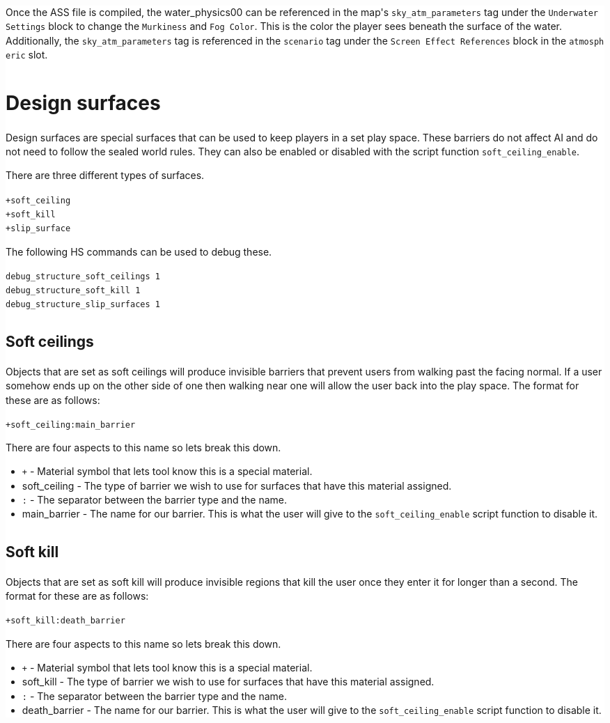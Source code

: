 Once the ASS file is compiled, the water_physics00 can be referenced in the map's `sky_atm_parameters` tag under the `Underwater Settings` block to change the `Murkiness` and `Fog Color`. This is the color the player sees beneath the surface of the water. Additionally, the `sky_atm_parameters` tag is referenced in the `scenario` tag under the `Screen Effect References` block in the `atmospheric` slot.

# Design surfaces
Design surfaces are special surfaces that can be used to keep players in a set play space. These barriers do not affect AI and do not need to follow the sealed world rules. They can also be enabled or disabled with the script function `soft_ceiling_enable`.

There are three different types of surfaces.

```
+soft_ceiling
+soft_kill
+slip_surface
```

The following HS commands can be used to debug these.

```
debug_structure_soft_ceilings 1
debug_structure_soft_kill 1
debug_structure_slip_surfaces 1
```

## Soft ceilings
Objects that are set as soft ceilings will produce invisible barriers that prevent users from walking past the facing normal. If a user somehow ends up on the other side of one then walking near one will allow the user back into the play space. The format for these are as follows:

`+soft_ceiling:main_barrier`

There are four aspects to this name so lets break this down.

* `+` - Material symbol that lets tool know this is a special material.
* soft_ceiling - The type of barrier we wish to use for surfaces that have this material assigned.
* `:` - The separator between the barrier type and the name.
* main_barrier - The name for our barrier. This is what the user will give to the `soft_ceiling_enable` script function to disable it.

## Soft kill
Objects that are set as soft kill will produce invisible regions that kill the user once they enter it for longer than a second. The format for these are as follows:

`+soft_kill:death_barrier`

There are four aspects to this name so lets break this down.

* `+` - Material symbol that lets tool know this is a special material.
* soft_kill - The type of barrier we wish to use for surfaces that have this material assigned.
* `:` - The separator between the barrier type and the name.
* death_barrier - The name for our barrier. This is what the user will give to the `soft_ceiling_enable` script function to disable it.
